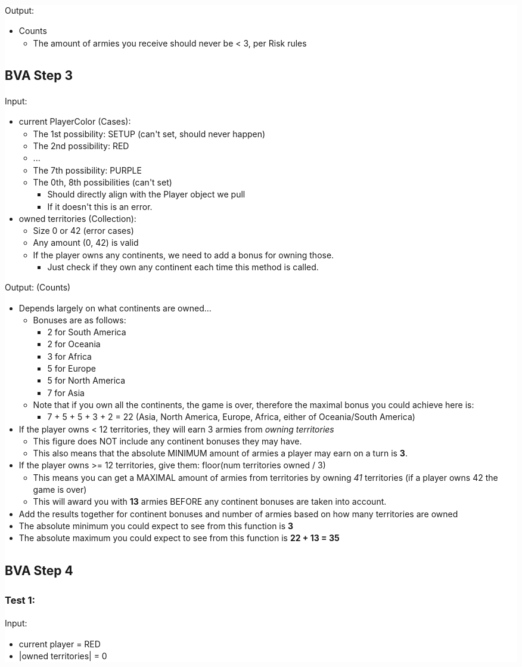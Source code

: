 Output:
- Counts
  - The amount of armies you receive should never be \< 3, per Risk rules

## BVA Step 3
Input:
- current PlayerColor (Cases):
  - The 1st possibility: SETUP (can't set, should never happen)
  - The 2nd possibility: RED
  - ...
  - The 7th possibility: PURPLE
  - The 0th, 8th possibilities (can't set)
    - Should directly align with the Player object we pull
    - If it doesn't this is an error. 
- owned territories (Collection):
  - Size 0 or 42 (error cases)
  - Any amount (0, 42) is valid
  - If the player owns any continents, we need to add a bonus for owning those. 
    - Just check if they own any continent each time this method is called.

Output: (Counts)
- Depends largely on what continents are owned...
  - Bonuses are as follows:
    - 2 for South America
    - 2 for Oceania
    - 3 for Africa
    - 5 for Europe
    - 5 for North America
    - 7 for Asia
  - Note that if you own all the continents, the game is over, therefore the maximal bonus you could achieve here is:
    - 7 + 5 + 5 + 3 + 2 = 22 (Asia, North America, Europe, Africa, either of Oceania/South America)
- If the player owns \< 12 territories, they will earn 3 armies from *owning territories* 
  - This figure does NOT include any continent bonuses they may have. 
  - This also means that the absolute MINIMUM amount of armies a player may earn on a turn is **3**.
- If the player owns \>= 12 territories, give them: floor(num territories owned / 3)
  - This means you can get a MAXIMAL amount of armies from territories by owning *41* territories (if a player owns 42 the game is over)
  - This will award you with **13** armies BEFORE any continent bonuses are taken into account.
- Add the results together for continent bonuses and number of armies based on how many territories are owned
- The absolute minimum you could expect to see from this function is **3**
- The absolute maximum you could expect to see from this function is **22 + 13 = 35**

## BVA Step 4

### Test 1:
Input:
- current player = RED
- |owned territories| = 0

